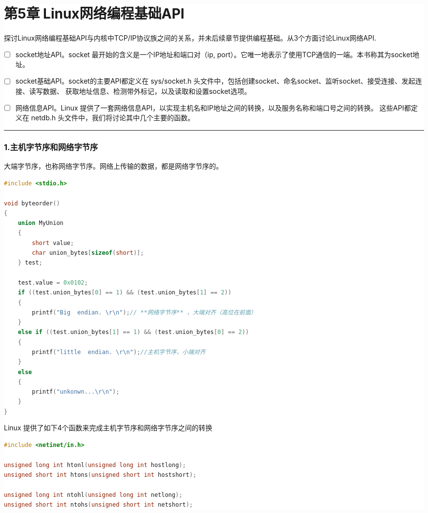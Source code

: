 # 第5章 Linux网络编程基础API

探讨Linux网络编程基础API与内核中TCP/IP协议族之间的关系，并未后续章节提供编程基础。从3个方面讨论Linux网络API.

- [ ] socket地址API。socket 最开始的含义是一个IP地址和端口对（ip, port）。它唯一地表示了使用TCP通信的一端。本书称其为socket地址。

- [ ] socket基础API。socket的主要API都定义在 sys/socket.h 头文件中，包括创建socket、命名socket、监听socket、接受连接、发起连接、读写数据、
获取地址信息、检测带外标记，以及读取和设置socket选项。

- [ ] 网络信息API。Linux 提供了一套网络信息API，以实现主机名和IP地址之间的转换，以及服务名称和端口号之间的转换。
这些API都定义在 netdb.h 头文件中，我们将讨论其中几个主要的函数。

-----------------------------------------------------------------


### 1.主机字节序和网络字节序

大端字节序，也称网络字节序。网络上传输的数据，都是网络字节序的。
```C++
#include <stdio.h>

void byteorder()
{
	union MyUnion
	{
		short value;
		char union_bytes[sizeof(short)];
	} test;

	test.value = 0x0102;
	if ((test.union_bytes[0] == 1) && (test.union_bytes[1] == 2))
	{
		printf("Big  endian. \r\n");// **网络字节序** ，大端对齐（高位在前面）
	}
	else if ((test.union_bytes[1] == 1) && (test.union_bytes[0] == 2))
	{
		printf("little  endian. \r\n");//主机字节序，小端对齐
	}
	else
	{
		printf("unkonwn...\r\n");
	}
}
```


Linux 提供了如下4个函数来完成主机字节序和网络字节序之间的转换
```C++
#include <netinet/in.h>

unsigned long int htonl(unsigned long int hostlong);
unsigned short int htons(unsigned short int hostshort);

unsigned long int ntohl(unsigned long int netlong);
unsigned short int ntohs(unsigned short int netshort);
```
